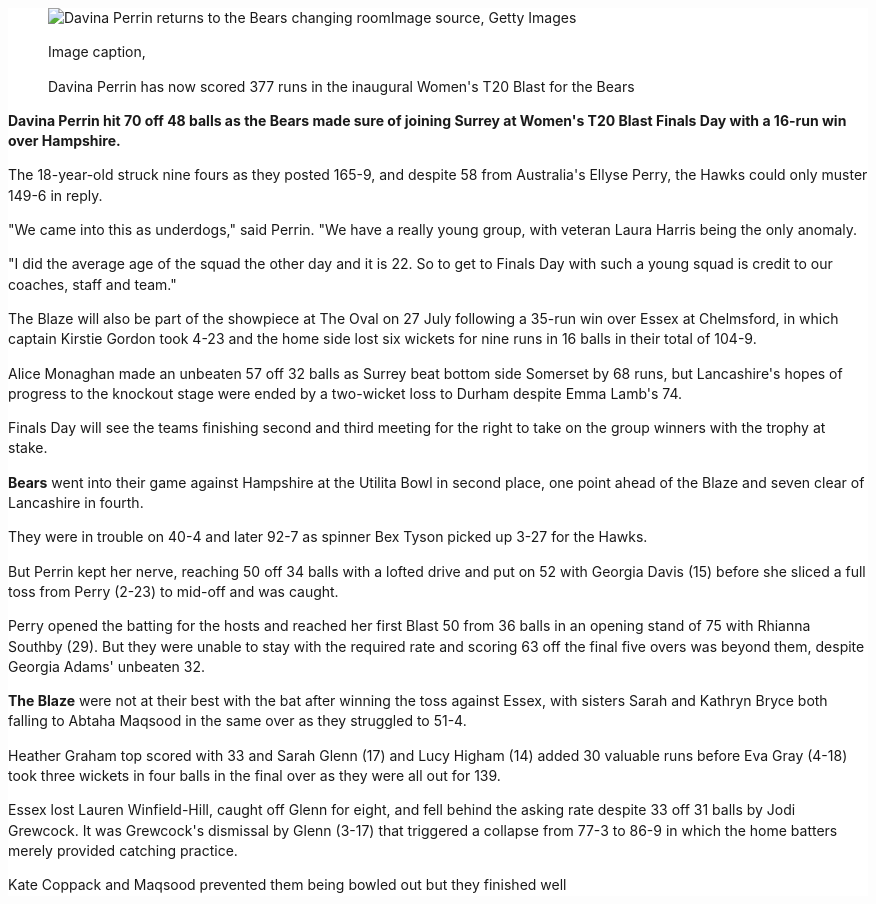 <div id="readability-page-1" class="page"><div><main id="main-content" data-testid="main-content"><article id="urn-bbc-ares--article-cd97vg3j8nno"><header data-component="headline-block"></header><div data-component="image-block"><figure><p><span><picture><source srcset="https://ichef.bbci.co.uk/ace/standard/240/cpsprodpb/c4a3/live/7351f340-5fe7-11f0-8894-9f2f0229c12f.jpg.webp 240w, https://ichef.bbci.co.uk/ace/standard/320/cpsprodpb/c4a3/live/7351f340-5fe7-11f0-8894-9f2f0229c12f.jpg.webp 320w, https://ichef.bbci.co.uk/ace/standard/480/cpsprodpb/c4a3/live/7351f340-5fe7-11f0-8894-9f2f0229c12f.jpg.webp 480w, https://ichef.bbci.co.uk/ace/standard/624/cpsprodpb/c4a3/live/7351f340-5fe7-11f0-8894-9f2f0229c12f.jpg.webp 624w, https://ichef.bbci.co.uk/ace/standard/800/cpsprodpb/c4a3/live/7351f340-5fe7-11f0-8894-9f2f0229c12f.jpg.webp 800w, https://ichef.bbci.co.uk/ace/standard/976/cpsprodpb/c4a3/live/7351f340-5fe7-11f0-8894-9f2f0229c12f.jpg.webp 976w" type="image/webp"><img alt="Davina Perrin returns to the Bears changing room" src="https://ichef.bbci.co.uk/ace/standard/1800/cpsprodpb/c4a3/live/7351f340-5fe7-11f0-8894-9f2f0229c12f.jpg" srcset="https://ichef.bbci.co.uk/ace/standard/240/cpsprodpb/c4a3/live/7351f340-5fe7-11f0-8894-9f2f0229c12f.jpg 240w, https://ichef.bbci.co.uk/ace/standard/320/cpsprodpb/c4a3/live/7351f340-5fe7-11f0-8894-9f2f0229c12f.jpg 320w, https://ichef.bbci.co.uk/ace/standard/480/cpsprodpb/c4a3/live/7351f340-5fe7-11f0-8894-9f2f0229c12f.jpg 480w, https://ichef.bbci.co.uk/ace/standard/624/cpsprodpb/c4a3/live/7351f340-5fe7-11f0-8894-9f2f0229c12f.jpg 624w, https://ichef.bbci.co.uk/ace/standard/800/cpsprodpb/c4a3/live/7351f340-5fe7-11f0-8894-9f2f0229c12f.jpg 800w, https://ichef.bbci.co.uk/ace/standard/976/cpsprodpb/c4a3/live/7351f340-5fe7-11f0-8894-9f2f0229c12f.jpg 976w" width="1800" height="1012.1142857142856"></picture></span><span role="text"><span>Image source, </span>Getty Images</span></p><figcaption><span>Image caption, </span><p>Davina Perrin has now scored 377 runs in the inaugural Women's T20 Blast for the Bears</p></figcaption></figure></div><div data-component="text-block"><p><b>Davina Perrin hit 70 off 48 balls as the Bears made sure of joining Surrey at Women's T20 Blast Finals Day with a 16-run win over Hampshire.</b></p><p>The 18-year-old struck nine fours as they posted 165-9, and despite 58 from Australia's Ellyse Perry, the Hawks could only muster 149-6 in reply.</p><p>"We came into this as underdogs," said Perrin. "We have a really young group, with veteran Laura Harris being the only anomaly.</p><p>"I did the average age of the squad the other day and it is 22. So to get to Finals Day with such a young squad is credit to our coaches, staff and team."</p><p>The Blaze will also be part of the showpiece at The Oval on 27 July following a 35-run win over Essex at Chelmsford, in which captain Kirstie Gordon took 4-23 and the home side lost six wickets for nine runs in 16 balls in their total of 104-9.</p></div><div data-component="text-block"><p>Alice Monaghan made an unbeaten 57 off 32 balls as Surrey beat bottom side Somerset by 68 runs, but Lancashire's hopes of progress to the knockout stage were ended by a two-wicket loss to Durham despite Emma Lamb's 74.</p><p>Finals Day will see the teams finishing second and third meeting for the right to take on the group winners with the trophy at stake.</p></div><div data-component="text-block"><p><b>Bears</b> went into their game against Hampshire at the Utilita Bowl in second place, one point ahead of the Blaze and seven clear of Lancashire in fourth.</p><p>They were in trouble on 40-4 and later 92-7 as spinner Bex Tyson picked up 3-27 for the Hawks.</p><p>But Perrin kept her nerve, reaching 50 off 34 balls with a lofted drive and put on 52 with Georgia Davis (15) before she sliced a full toss from Perry (2-23) to mid-off and was caught.</p><p>Perry opened the batting for the hosts and reached her first Blast 50 from 36 balls in an opening stand of 75 with Rhianna Southby (29). But they were unable to stay with the required rate and scoring 63 off the final five overs was beyond them, despite Georgia Adams' unbeaten 32.</p><p><b>The Blaze</b> were not at their best with the bat after winning the toss against Essex, with sisters Sarah and Kathryn Bryce both falling to Abtaha Maqsood in the same over as they struggled to 51-4.</p><p>Heather Graham top scored with 33 and Sarah Glenn (17) and Lucy Higham (14) added 30 valuable runs before Eva Gray (4-18) took three wickets in four balls in the final over as they were all out for 139.</p><p>Essex lost Lauren Winfield-Hill, caught off Glenn for eight, and fell behind the asking rate despite 33 off 31 balls by Jodi Grewcock. It was Grewcock's dismissal by Glenn (3-17) that triggered a collapse from 77-3 to 86-9 in which the home batters merely provided catching practice.</p><p>Kate Coppack and Maqsood prevented them being bowled out but they finished well